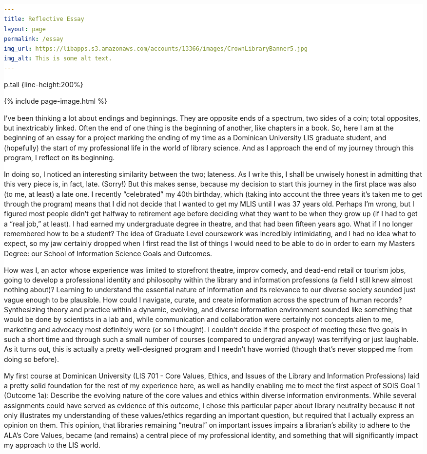 ```yaml
---
title: Reflective Essay
layout: page
permalink: /essay
img_url: https://libapps.s3.amazonaws.com/accounts/13366/images/CrownLibraryBanner5.jpg
img_alt: This is some alt text.
---
```

p.tall {line-height:200%}

{% include page-image.html %}

I’ve been thinking a lot about endings and beginnings. They are opposite ends of a spectrum, two sides of a coin; total opposites, but inextricably linked. Often the end of one thing is the beginning of another, like chapters in a book. So, here I am at the beginning of an essay for a project marking the ending of my time as a Dominican University LIS graduate student, and (hopefully) the start of my professional life in the world of library science. And as I approach the end of my journey through this program, I reflect on its beginning.

In doing so, I noticed an interesting similarity between the two; lateness. As I write this, I shall be unwisely honest in admitting that this very piece is, in fact, late. (Sorry!) But this makes sense, because my decision to start this journey in the first place was also (to me, at least) a late one. I recently “celebrated” my 40th birthday, which (taking into account the three years it’s taken me to get through the program) means that I did not decide that I wanted to get my MLIS until I was 37 years old. Perhaps I’m wrong, but I figured most people didn’t get halfway to retirement age before deciding what they want to be when they grow up (if I had to get a “real job,” at least). I had earned my undergraduate degree in theatre, and that had been fifteen years ago. What if I no longer remembered how to be a student? The idea of Graduate Level coursework was incredibly intimidating, and I had no idea what to expect, so my jaw certainly dropped when I first read the list of things I would need to be able to do in order to earn my Masters Degree: our School of Information Science Goals and Outcomes.

How was I, an actor whose experience was limited to storefront theatre, improv comedy, and dead-end retail or tourism jobs, going to develop a professional identity and philosophy within the library and information professions (a field I still knew almost nothing about)? Learning to understand the essential nature of information and its relevance to our diverse society sounded just vague enough to be plausible. How could I navigate, curate, and create information across the spectrum of human records? Synthesizing theory and practice within a dynamic, evolving, and diverse information environment sounded like something that would be done by scientists in a lab and, while communication and collaboration were certainly not concepts alien to me, marketing and advocacy most definitely were (or so I thought). I couldn’t decide if the prospect of meeting these five goals in such a short time and through such a small number of courses (compared to undergrad anyway) was terrifying or just laughable. As it turns out, this is actually a pretty well-designed program and I needn’t have worried (though that’s never stopped me from doing so before).

My first course at Dominican University (LIS 701 - Core Values, Ethics, and Issues of the Library and Information Professions) laid a pretty solid foundation for the rest of my experience here, as well as handily enabling me to meet the first aspect of SOIS Goal 1 (Outcome 1a): Describe the evolving nature of the core values and ethics within diverse information environments. While several assignments could have served as evidence of this outcome, I chose this particular paper about library neutrality because it not only illustrates my understanding of these values/ethics regarding an important question, but required that I actually express an opinion on them. This opinion, that libraries remaining “neutral” on important issues impairs a librarian’s ability to adhere to the ALA’s Core Values, became (and remains) a central piece of my professional identity, and something that will significantly impact my approach to the LIS world.
